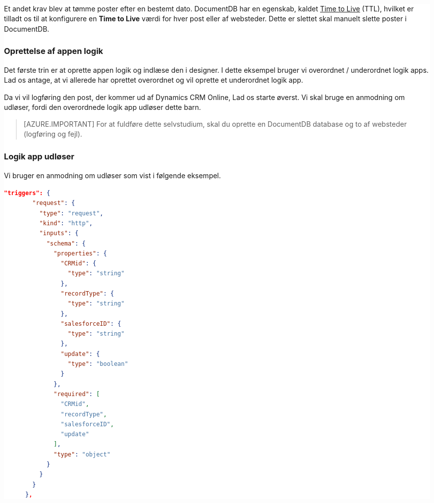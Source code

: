 Et andet krav blev at tømme poster efter en bestemt dato. DocumentDB har en egenskab, kaldet [Time to Live](https://azure.microsoft.com/blog/documentdb-now-supports-time-to-live-ttl/ "Time to Live") (TTL), hvilket er tilladt os til at konfigurere en **Time to Live** værdi for hver post eller af websteder. Dette er slettet skal manuelt slette poster i DocumentDB.

### <a name="creation-of-the-logic-app"></a>Oprettelse af appen logik

Det første trin er at oprette appen logik og indlæse den i designer. I dette eksempel bruger vi overordnet / underordnet logik apps. Lad os antage, at vi allerede har oprettet overordnet og vil oprette et underordnet logik app.

Da vi vil logføring den post, der kommer ud af Dynamics CRM Online, Lad os starte øverst. Vi skal bruge en anmodning om udløser, fordi den overordnede logik app udløser dette barn.

> [AZURE.IMPORTANT] For at fuldføre dette selvstudium, skal du oprette en DocumentDB database og to af websteder (logføring og fejl).

### <a name="logic-app-trigger"></a>Logik app udløser

Vi bruger en anmodning om udløser som vist i følgende eksempel.

```` json
"triggers": {
        "request": {
          "type": "request",
          "kind": "http",
          "inputs": {
            "schema": {
              "properties": {
                "CRMid": {
                  "type": "string"
                },
                "recordType": {
                  "type": "string"
                },
                "salesforceID": {
                  "type": "string"
                },
                "update": {
                  "type": "boolean"
                }
              },
              "required": [
                "CRMid",
                "recordType",
                "salesforceID",
                "update"
              ],
              "type": "object"
            }
          }
        }
      },

````
